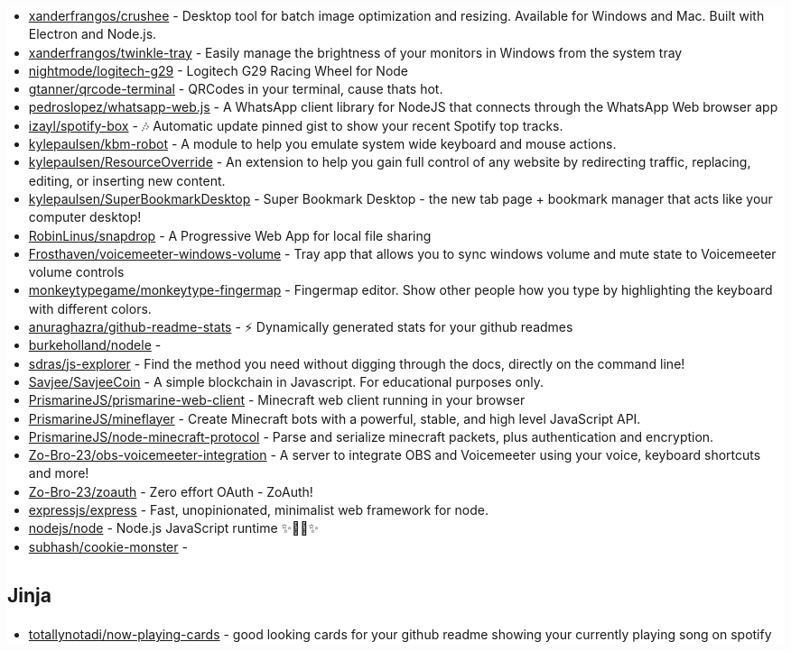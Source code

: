 - [xanderfrangos/crushee](https://github.com/xanderfrangos/crushee) - Desktop tool for batch image optimization and resizing. Available for Windows and Mac. Built with Electron and Node.js.
- [xanderfrangos/twinkle-tray](https://github.com/xanderfrangos/twinkle-tray) - Easily manage the brightness of your monitors in Windows from the system tray
- [nightmode/logitech-g29](https://github.com/nightmode/logitech-g29) - Logitech G29 Racing Wheel for Node
- [gtanner/qrcode-terminal](https://github.com/gtanner/qrcode-terminal) - QRCodes in your terminal, cause thats hot.
- [pedroslopez/whatsapp-web.js](https://github.com/pedroslopez/whatsapp-web.js) - A WhatsApp client library for NodeJS that connects through the WhatsApp Web browser app
- [izayl/spotify-box](https://github.com/izayl/spotify-box) - 🎶 Automatic update pinned gist to show your recent Spotify top tracks.
- [kylepaulsen/kbm-robot](https://github.com/kylepaulsen/kbm-robot) - A module to help you emulate system wide keyboard and mouse actions.
- [kylepaulsen/ResourceOverride](https://github.com/kylepaulsen/ResourceOverride) - An extension to help you gain full control of any website by redirecting traffic, replacing, editing, or inserting new content.
- [kylepaulsen/SuperBookmarkDesktop](https://github.com/kylepaulsen/SuperBookmarkDesktop) - Super Bookmark Desktop - the new tab page + bookmark manager that acts like your computer desktop!
- [RobinLinus/snapdrop](https://github.com/RobinLinus/snapdrop) - A Progressive Web App for local file sharing
- [Frosthaven/voicemeeter-windows-volume](https://github.com/Frosthaven/voicemeeter-windows-volume) - Tray app that allows you to sync windows volume and mute state to Voicemeeter volume controls
- [monkeytypegame/monkeytype-fingermap](https://github.com/monkeytypegame/monkeytype-fingermap) - Fingermap editor. Show other people how you type by highlighting the keyboard with different colors.
- [anuraghazra/github-readme-stats](https://github.com/anuraghazra/github-readme-stats) - :zap: Dynamically generated stats for your github readmes
- [burkeholland/nodele](https://github.com/burkeholland/nodele) - 
- [sdras/js-explorer](https://github.com/sdras/js-explorer) - Find the method you need without digging through the docs, directly on the command line!
- [Savjee/SavjeeCoin](https://github.com/Savjee/SavjeeCoin) - A simple blockchain in Javascript. For educational purposes only.
- [PrismarineJS/prismarine-web-client](https://github.com/PrismarineJS/prismarine-web-client) - Minecraft web client running in your browser
- [PrismarineJS/mineflayer](https://github.com/PrismarineJS/mineflayer) - Create Minecraft bots with a powerful, stable, and high level JavaScript API.
- [PrismarineJS/node-minecraft-protocol](https://github.com/PrismarineJS/node-minecraft-protocol) - Parse and serialize minecraft packets, plus authentication and encryption.
- [Zo-Bro-23/obs-voicemeeter-integration](https://github.com/Zo-Bro-23/obs-voicemeeter-integration) - A server to integrate OBS and Voicemeeter using your voice, keyboard shortcuts and more!
- [Zo-Bro-23/zoauth](https://github.com/Zo-Bro-23/zoauth) - Zero effort OAuth - ZoAuth!
- [expressjs/express](https://github.com/expressjs/express) - Fast, unopinionated, minimalist web framework for node.
- [nodejs/node](https://github.com/nodejs/node) - Node.js JavaScript runtime ✨🐢🚀✨
- [subhash/cookie-monster](https://github.com/subhash/cookie-monster) - 

## Jinja 

- [totallynotadi/now-playing-cards](https://github.com/totallynotadi/now-playing-cards) - good looking cards for your github readme showing your currently playing song on spotify
